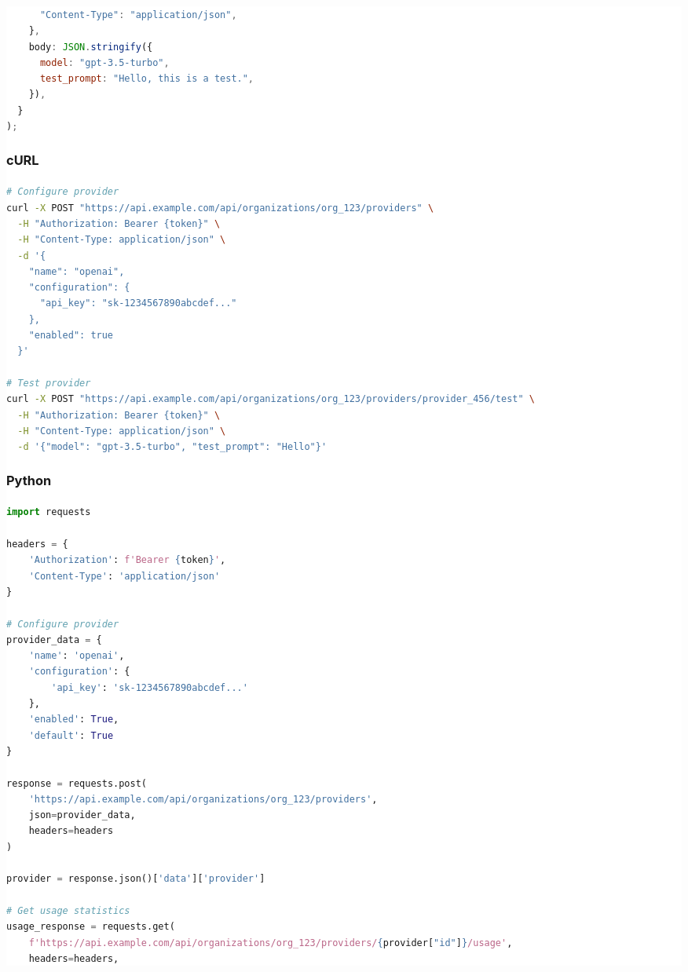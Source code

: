 ```javascript
      "Content-Type": "application/json",
    },
    body: JSON.stringify({
      model: "gpt-3.5-turbo",
      test_prompt: "Hello, this is a test.",
    }),
  }
);
```

### cURL

```bash
# Configure provider
curl -X POST "https://api.example.com/api/organizations/org_123/providers" \
  -H "Authorization: Bearer {token}" \
  -H "Content-Type: application/json" \
  -d '{
    "name": "openai",
    "configuration": {
      "api_key": "sk-1234567890abcdef..."
    },
    "enabled": true
  }'

# Test provider
curl -X POST "https://api.example.com/api/organizations/org_123/providers/provider_456/test" \
  -H "Authorization: Bearer {token}" \
  -H "Content-Type: application/json" \
  -d '{"model": "gpt-3.5-turbo", "test_prompt": "Hello"}'
```

### Python

```python
import requests

headers = {
    'Authorization': f'Bearer {token}',
    'Content-Type': 'application/json'
}

# Configure provider
provider_data = {
    'name': 'openai',
    'configuration': {
        'api_key': 'sk-1234567890abcdef...'
    },
    'enabled': True,
    'default': True
}

response = requests.post(
    'https://api.example.com/api/organizations/org_123/providers',
    json=provider_data,
    headers=headers
)

provider = response.json()['data']['provider']

# Get usage statistics
usage_response = requests.get(
    f'https://api.example.com/api/organizations/org_123/providers/{provider["id"]}/usage',
    headers=headers,
```
